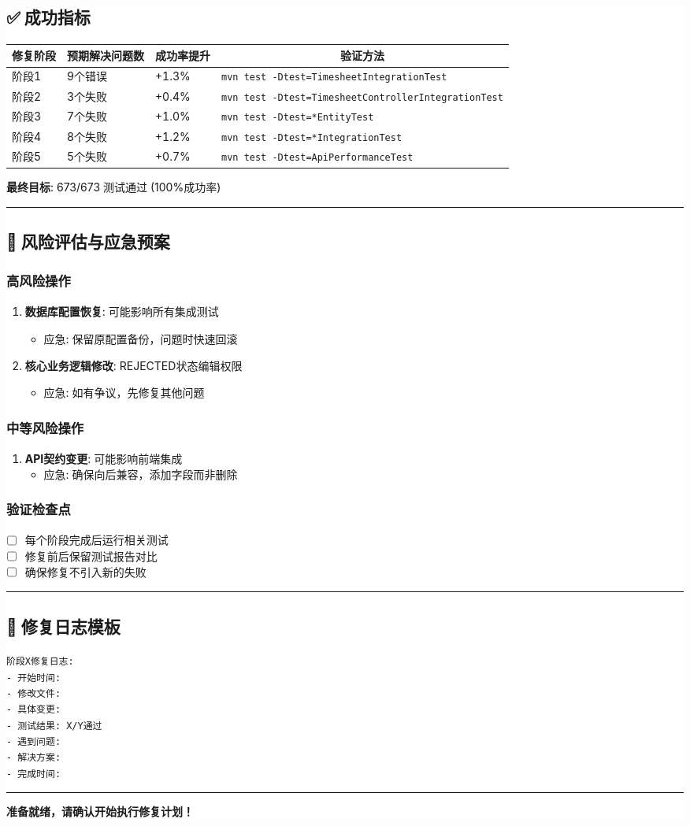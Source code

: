 
## ✅ 成功指标

| 修复阶段 | 预期解决问题数 | 成功率提升 | 验证方法 |
|---------|---------------|------------|----------|
| 阶段1 | 9个错误 | +1.3% | `mvn test -Dtest=TimesheetIntegrationTest` |
| 阶段2 | 3个失败 | +0.4% | `mvn test -Dtest=TimesheetControllerIntegrationTest` |
| 阶段3 | 7个失败 | +1.0% | `mvn test -Dtest=*EntityTest` |
| 阶段4 | 8个失败 | +1.2% | `mvn test -Dtest=*IntegrationTest` |
| 阶段5 | 5个失败 | +0.7% | `mvn test -Dtest=ApiPerformanceTest` |

**最终目标**: 673/673 测试通过 (100%成功率)

---

## 🚨 风险评估与应急预案

### 高风险操作
1. **数据库配置恢复**: 可能影响所有集成测试
   - 应急: 保留原配置备份，问题时快速回滚

2. **核心业务逻辑修改**: REJECTED状态编辑权限
   - 应急: 如有争议，先修复其他问题

### 中等风险操作  
1. **API契约变更**: 可能影响前端集成
   - 应急: 确保向后兼容，添加字段而非删除

### 验证检查点
- [ ] 每个阶段完成后运行相关测试
- [ ] 修复前后保留测试报告对比
- [ ] 确保修复不引入新的失败

---

## 📝 修复日志模板

```
阶段X修复日志:
- 开始时间: 
- 修改文件: 
- 具体变更: 
- 测试结果: X/Y通过
- 遇到问题: 
- 解决方案: 
- 完成时间: 
```

---

**准备就绪，请确认开始执行修复计划！**
